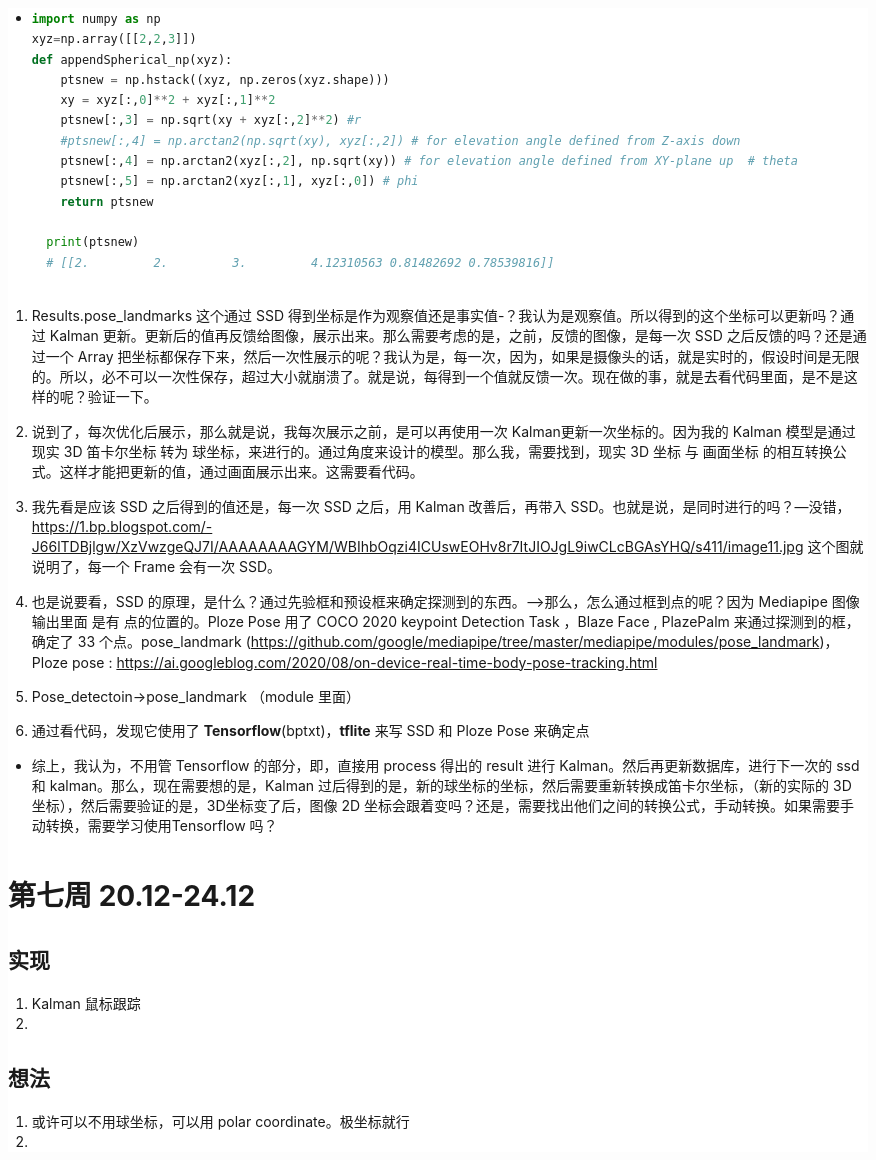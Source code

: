   - ```python
    import numpy as np
    xyz=np.array([[2,2,3]])
    def appendSpherical_np(xyz):
        ptsnew = np.hstack((xyz, np.zeros(xyz.shape)))
        xy = xyz[:,0]**2 + xyz[:,1]**2
        ptsnew[:,3] = np.sqrt(xy + xyz[:,2]**2) #r
        #ptsnew[:,4] = np.arctan2(np.sqrt(xy), xyz[:,2]) # for elevation angle defined from Z-axis down
        ptsnew[:,4] = np.arctan2(xyz[:,2], np.sqrt(xy)) # for elevation angle defined from XY-plane up  # theta
        ptsnew[:,5] = np.arctan2(xyz[:,1], xyz[:,0]) # phi
        return ptsnew
      
      print(ptsnew)
      # [[2.         2.         3.         4.12310563 0.81482692 0.78539816]]
     
    ```


  1. Results.pose_landmarks 这个通过 SSD 得到坐标是作为观察值还是事实值-？我认为是观察值。所以得到的这个坐标可以更新吗？通过 Kalman 更新。更新后的值再反馈给图像，展示出来。那么需要考虑的是，之前，反馈的图像，是每一次 SSD 之后反馈的吗？还是通过一个 Array 把坐标都保存下来，然后一次性展示的呢？我认为是，每一次，因为，如果是摄像头的话，就是实时的，假设时间是无限的。所以，必不可以一次性保存，超过大小就崩溃了。就是说，每得到一个值就反馈一次。现在做的事，就是去看代码里面，是不是这样的呢？验证一下。

  2. 说到了，每次优化后展示，那么就是说，我每次展示之前，是可以再使用一次 Kalman更新一次坐标的。因为我的 Kalman 模型是通过现实 3D 笛卡尔坐标 转为 球坐标，来进行的。通过角度来设计的模型。那么我，需要找到，现实 3D 坐标 与 画面坐标 的相互转换公式。这样才能把更新的值，通过画面展示出来。这需要看代码。 

  3. 我先看是应该 SSD 之后得到的值还是，每一次 SSD 之后，用 Kalman 改善后，再带入 SSD。也就是说，是同时进行的吗？—没错，https://1.bp.blogspot.com/-J66lTDBjlgw/XzVwzgeQJ7I/AAAAAAAAGYM/WBIhbOqzi4ICUswEOHv8r7ItJIOJgL9iwCLcBGAsYHQ/s411/image11.jpg 这个图就说明了，每一个 Frame 会有一次 SSD。

  4. 也是说要看，SSD 的原理，是什么？通过先验框和预设框来确定探测到的东西。—>那么，怎么通过框到点的呢？因为 Mediapipe 图像输出里面 是有 点的位置的。Ploze Pose 用了 COCO 2020 keypoint Detection Task ，Blaze Face , PlazePalm 来通过探测到的框，确定了 33 个点。pose_landmark (https://github.com/google/mediapipe/tree/master/mediapipe/modules/pose_landmark)，Ploze pose : https://ai.googleblog.com/2020/08/on-device-real-time-body-pose-tracking.html

  5. Pose_detectoin->pose_landmark （module 里面）

  6. 通过看代码，发现它使用了 **Tensorflow**(bptxt)，**tflite** 来写 SSD 和 Ploze Pose 来确定点

- 综上，我认为，不用管 Tensorflow 的部分，即，直接用 process 得出的 result 进行 Kalman。然后再更新数据库，进行下一次的 ssd 和 kalman。那么，现在需要想的是，Kalman 过后得到的是，新的球坐标的坐标，然后需要重新转换成笛卡尔坐标，（新的实际的 3D 坐标），然后需要验证的是，3D坐标变了后，图像 2D 坐标会跟着变吗？还是，需要找出他们之间的转换公式，手动转换。如果需要手动转换，需要学习使用Tensorflow 吗？

# 第七周 20.12-24.12

## 实现

1. Kalman 鼠标跟踪
2. 

## 想法

1. 或许可以不用球坐标，可以用 polar coordinate。极坐标就行
2. 



